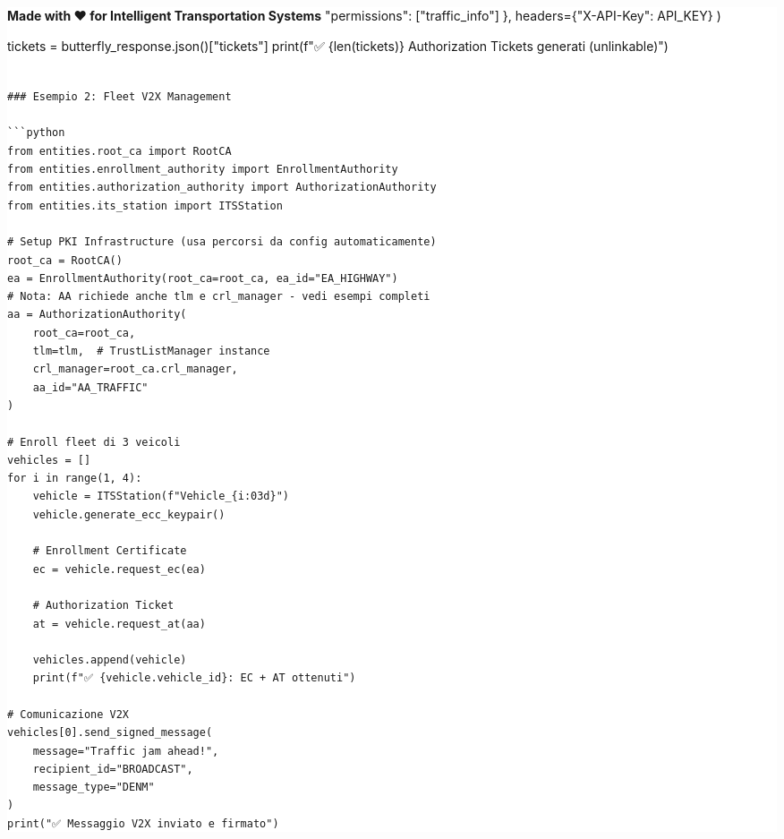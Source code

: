 
**Made with ❤️ for Intelligent Transportation Systems**
        "permissions": ["traffic_info"]
    },
    headers={"X-API-Key": API_KEY}
)

tickets = butterfly_response.json()["tickets"]
print(f"✅ {len(tickets)} Authorization Tickets generati (unlinkable)")
```

### Esempio 2: Fleet V2X Management

```python
from entities.root_ca import RootCA
from entities.enrollment_authority import EnrollmentAuthority
from entities.authorization_authority import AuthorizationAuthority
from entities.its_station import ITSStation

# Setup PKI Infrastructure (usa percorsi da config automaticamente)
root_ca = RootCA()
ea = EnrollmentAuthority(root_ca=root_ca, ea_id="EA_HIGHWAY")
# Nota: AA richiede anche tlm e crl_manager - vedi esempi completi
aa = AuthorizationAuthority(
    root_ca=root_ca,
    tlm=tlm,  # TrustListManager instance
    crl_manager=root_ca.crl_manager,
    aa_id="AA_TRAFFIC"
)

# Enroll fleet di 3 veicoli
vehicles = []
for i in range(1, 4):
    vehicle = ITSStation(f"Vehicle_{i:03d}")
    vehicle.generate_ecc_keypair()
    
    # Enrollment Certificate
    ec = vehicle.request_ec(ea)
    
    # Authorization Ticket
    at = vehicle.request_at(aa)
    
    vehicles.append(vehicle)
    print(f"✅ {vehicle.vehicle_id}: EC + AT ottenuti")

# Comunicazione V2X
vehicles[0].send_signed_message(
    message="Traffic jam ahead!",
    recipient_id="BROADCAST",
    message_type="DENM"
)
print("✅ Messaggio V2X inviato e firmato")
```
